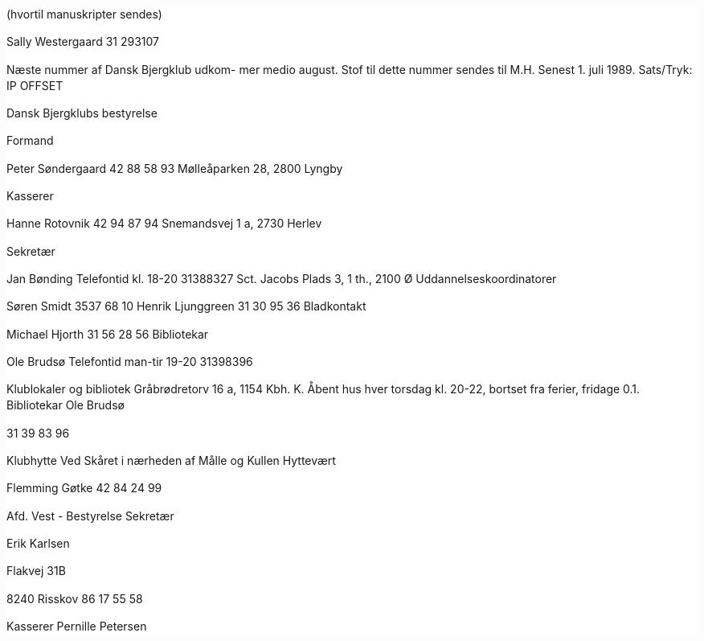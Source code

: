 (hvortil manuskripter sendes)

Sally Westergaard 31 293107

Næste nummer af Dansk Bjergklub udkom-
mer medio august. Stof til dette nummer
sendes til M.H. Senest 1. juli 1989.
Sats/Tryk: IP OFFSET

Dansk Bjergklubs bestyrelse

Formand

Peter Søndergaard 42 88 58 93
Mølleåparken 28, 2800 Lyngby

Kasserer

Hanne Rotovnik 42 94 87 94
Snemandsvej 1 a, 2730 Herlev

Sekretær

Jan Bønding Telefontid kl. 18-20 31388327
Sct. Jacobs Plads 3, 1 th., 2100 Ø
Uddannelseskoordinatorer

Søren Smidt 3537 68 10
Henrik Ljunggreen 31 30 95 36
Bladkontakt

Michael Hjorth 31 56 28 56
Bibliotekar

Ole Brudsø Telefontid man-tir 19-20 31398396

Klublokaler og bibliotek
Gråbrødretorv 16 a, 1154 Kbh. K.
Åbent hus hver torsdag kl. 20-22,
bortset fra ferier, fridage 0.1.
Bibliotekar
Ole Brudsø

31 39 83 96

Klubhytte
Ved Skåret i nærheden af Målle og Kullen
Hyttevært

Flemming Gøtke 42 84 24 99

Afd. Vest - Bestyrelse
Sekretær

Erik Karlsen

Flakvej 31B

8240 Risskov 86 17 55 58

Kasserer
Pernille Petersen
